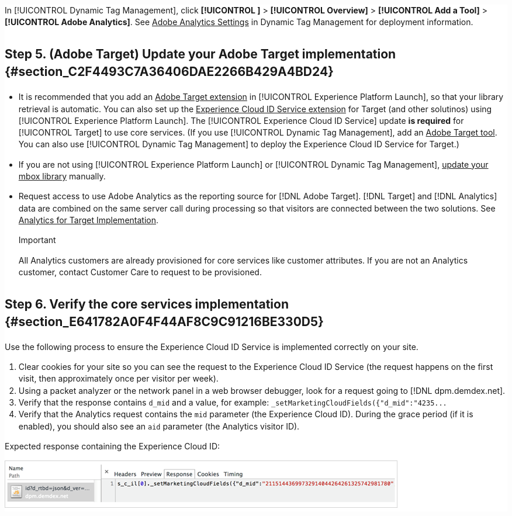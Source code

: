 In [!UICONTROL Dynamic Tag Management], click **[!UICONTROL <Web Property Name>]** > **[!UICONTROL Overview]** > **[!UICONTROL Add a Tool]** > **[!UICONTROL Adobe Analytics]**. See [Adobe Analytics Settings](https://docs.adobe.com/content/help/en/dtm/using/tools/analytics-dtm.html) in Dynamic Tag Management for deployment information. 

## Step 5. (Adobe Target) Update your Adobe Target implementation {#section_C2F4493C7A36406DAE2266B429A4BD24}

* It is recommended that you add an [Adobe Target extension](https://docs.adobe.com/content/help/en/launch/using/extensions-ref/adobe-extension/targetv2-extension/adobe-target-extension-v2.html) in [!UICONTROL Experience Platform Launch], so that your library retrieval is automatic. You can also set up the [Experience Cloud ID Service extension](https://docs.adobe.com/content/help/en/launch/using/extensions-ref/adobe-extension/id-service-extension/overview.html) for Target (and other solutinos) using [!UICONTROL Experience Platform Launch]. The [!UICONTROL Experience Cloud ID Service] update **is required** for [!UICONTROL Target] to use core services. (If you use [!UICONTROL Dynamic Tag Management], add an [Adobe Target tool](https://docs.adobe.com/content/help/en/dtm/using/tools/target.html). You can also use [!UICONTROL Dynamic Tag Management] to deploy the Experience Cloud ID Service for Target.)
* If you are not using [!UICONTROL Experience Platform Launch] or [!UICONTROL Dynamic Tag Management], [update your mbox library](https://docs.adobe.com/content/help/en/target/using/implement-target/client-side/mbox-implement/target-download-config-mbox.html) manually.
* Request access to use Adobe Analytics as the reporting source for [!DNL Adobe Target]. [!DNL Target] and [!DNL Analytics] data are combined on the same server call during processing so that visitors are connected between the two solutions. See [Analytics for Target Implementation](https://docs.adobe.com/content/help/en/target/using/integrate/a4t/a4t.html).
 
  >[!IMPORTANT]
  >
  >All Analytics customers are already provisioned for core services like customer attributes. If you are not an Analytics customer, contact Customer Care to request to be provisioned.

## Step 6. Verify the core services implementation {#section_E641782A0F4F44AF8C9C91216BE330D5}

Use the following process to ensure the Experience Cloud ID Service is implemented correctly on your site. 

1. Clear cookies for your site so you can see the request to the Experience Cloud ID Service (the request happens on the first visit, then approximately once per visitor per week).
1. Using a packet analyzer or the network panel in a web browser debugger, look for a request going to [!DNL dpm.demdex.net].
1. Verify that the response contains `d_mid` and a value, for example: `_setMarketingCloudFields({"d_mid":"4235...`
1. Verify that the Analytics request contains the `mid` parameter (the Experience Cloud ID). During the grace period (if it is enabled), you should also see an `aid` parameter (the Analytics visitor ID).

Expected response containing the Experience Cloud ID:

![](assets/mac_id_response.png)
